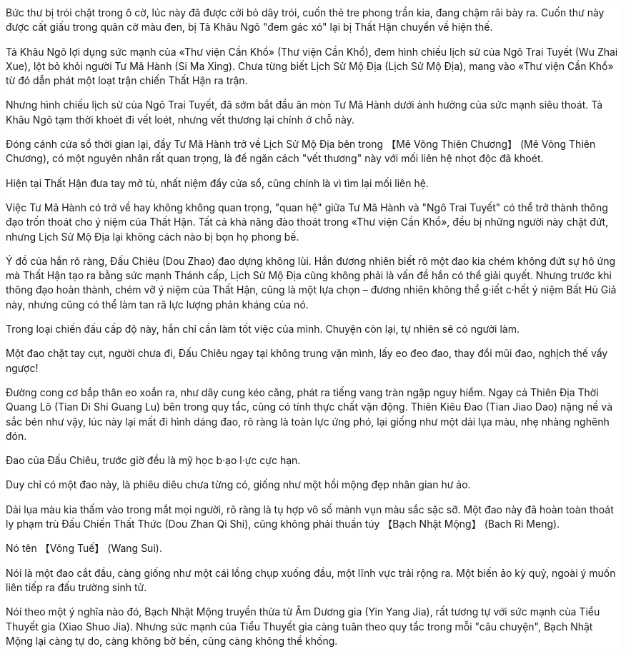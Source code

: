 Bức thư bị trói chặt trong ô cờ, lúc này đã được cởi bỏ dây trói, cuốn thẻ tre phong trần kia, đang chậm rãi bày ra. Cuốn thư này được cất giấu trong quân cờ màu đen, bị Tả Khâu Ngô "đem gác xó" lại bị Thất Hận chuyển về hiện thế.

Tả Khâu Ngô lợi dụng sức mạnh của «Thư viện Cần Khổ» (Thư viện Cần Khổ), đem hình chiếu lịch sử của Ngô Trai Tuyết (Wu Zhai Xue), lột bỏ khỏi người Tư Mã Hành (Si Ma Xing). Chưa từng biết Lịch Sử Mộ Địa (Lịch Sử Mộ Địa), mang vào «Thư viện Cần Khổ» từ đó dẫn phát một loạt trận chiến Thất Hận ra trận.

Nhưng hình chiếu lịch sử của Ngô Trai Tuyết, đã sớm bắt đầu ăn mòn Tư Mã Hành dưới ảnh hưởng của sức mạnh siêu thoát. Tả Khâu Ngô tạm thời khoét đi vết loét, nhưng vết thương lại chính ở chỗ này.

Đóng cánh cửa sổ thời gian lại, đẩy Tư Mã Hành trở về Lịch Sử Mộ Địa bên trong 【Mê Võng Thiên Chương】 (Mê Võng Thiên Chương), có một nguyên nhân rất quan trọng, là để ngăn cách "vết thương" này với mối liên hệ nhọt độc đã khoét.

Hiện tại Thất Hận đưa tay mở tù, nhất niệm đẩy cửa sổ, cũng chính là vì tìm lại mối liên hệ.

Việc Tư Mã Hành có trở về hay không không quan trọng, "quan hệ" giữa Tư Mã Hành và "Ngô Trai Tuyết" có thể trở thành thông đạo trốn thoát cho ý niệm của Thất Hận. Tất cả khả năng đào thoát trong «Thư viện Cần Khổ», đều bị những người này chặt đứt, nhưng Lịch Sử Mộ Địa lại không cách nào bị bọn họ phong bế.

Ý đồ của hắn rõ ràng, Đấu Chiêu (Dou Zhao) đao dựng không lùi. Hắn đương nhiên biết rõ một đao kia chém không đứt sự hô ứng mà Thất Hận tạo ra bằng sức mạnh Thánh cấp, Lịch Sử Mộ Địa cũng không phải là vấn đề hắn có thể giải quyết. Nhưng trước khi thông đạo hoàn thành, chém vỡ ý niệm của Thất Hận, cũng là một lựa chọn – đương nhiên không thể g·iết c·hết ý niệm Bất Hủ Giả này, nhưng cũng có thể làm tan rã lực lượng phản kháng của nó.

Trong loại chiến đấu cấp độ này, hắn chỉ cần làm tốt việc của mình. Chuyện còn lại, tự nhiên sẽ có người làm.

Một đao chặt tay cụt, người chưa đi, Đấu Chiêu ngay tại không trung vặn mình, lấy eo đeo đao, thay đổi mũi đao, nghịch thế vẩy ngược!

Đường cong cơ bắp thân eo xoắn ra, như dây cung kéo căng, phát ra tiếng vang tràn ngập nguy hiểm. Ngay cả Thiên Địa Thời Quang Lô (Tian Di Shi Guang Lu) bên trong quy tắc, cũng có tính thực chất vặn động. Thiên Kiêu Đao (Tian Jiao Dao) nặng nề và sắc bén như vậy, lúc này lại mất đi hình dáng đao, rõ ràng là toàn lực ứng phó, lại giống như một dải lụa màu, nhẹ nhàng nghênh đón.

Đao của Đấu Chiêu, trước giờ đều là mỹ học b·ạo l·ực cực hạn.

Duy chỉ có một đao này, là phiêu diêu chưa từng có, giống như một hồi mộng đẹp nhân gian hư ảo.

Dải lụa màu kia thấm vào trong mắt mọi người, rõ ràng là tụ hợp vô số mảnh vụn màu sắc sặc sỡ. Một đao này đã hoàn toàn thoát ly phạm trù Đấu Chiến Thất Thức (Dou Zhan Qi Shi), cũng không phải thuần túy 【Bạch Nhật Mộng】 (Bach Ri Meng).

Nó tên 【Võng Tuế】 (Wang Sui).

Nói là một đao cắt đầu, càng giống như một cái lồng chụp xuống đầu, một lĩnh vực trải rộng ra. Một biến ảo kỳ quỷ, ngoài ý muốn liên tiếp ra đấu trường sinh tử.

Nói theo một ý nghĩa nào đó, Bạch Nhật Mộng truyền thừa từ Âm Dương gia (Yin Yang Jia), rất tương tự với sức mạnh của Tiểu Thuyết gia (Xiao Shuo Jia). Nhưng sức mạnh của Tiểu Thuyết gia càng tuân theo quy tắc trong mỗi "câu chuyện", Bạch Nhật Mộng lại càng tự do, càng không bờ bến, cũng càng không thể khống.
